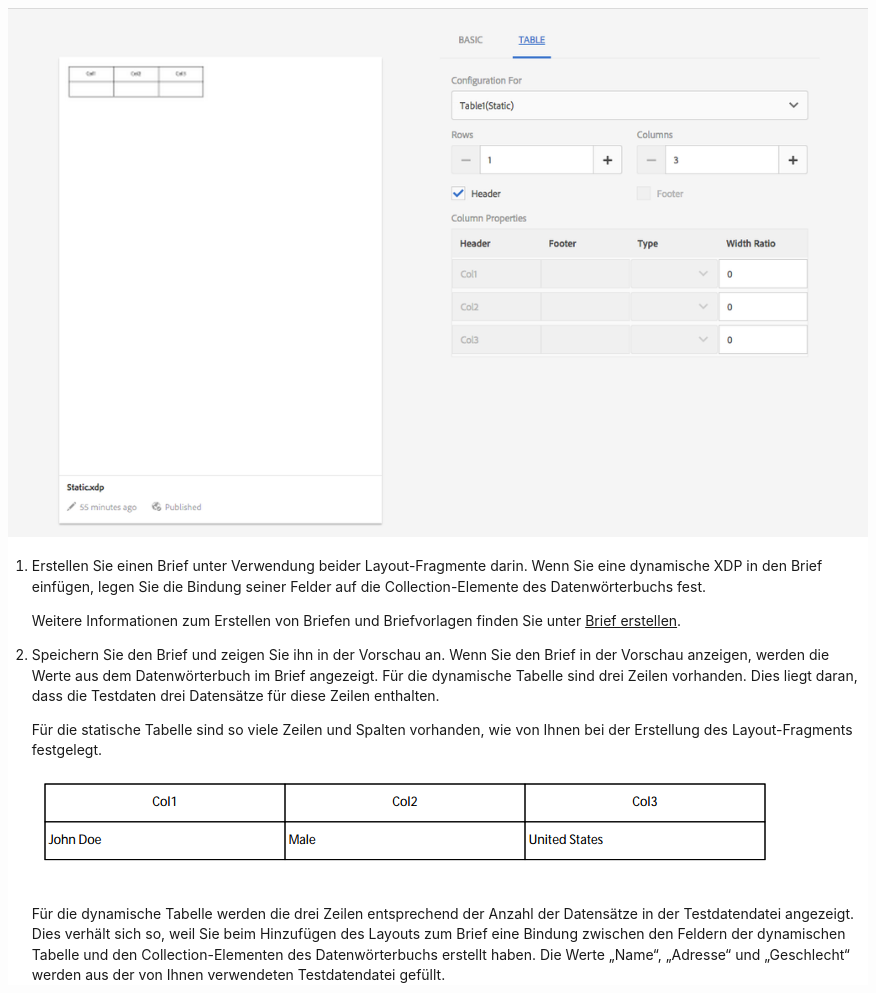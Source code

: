    [ ![Bildschirm zum Erstellen eines Layout-Fragments](assets/statictableproperties.png)](assets/statictableproperties-1.png)

1. Erstellen Sie einen Brief unter Verwendung beider Layout-Fragmente darin. Wenn Sie eine dynamische XDP in den Brief einfügen, legen Sie die Bindung seiner Felder auf die Collection-Elemente des Datenwörterbuchs fest.

   Weitere Informationen zum Erstellen von Briefen und Briefvorlagen finden Sie unter [Brief erstellen](/help/forms/using/create-letter.md).

1. Speichern Sie den Brief und zeigen Sie ihn in der Vorschau an. Wenn Sie den Brief in der Vorschau anzeigen, werden die Werte aus dem Datenwörterbuch im Brief angezeigt. Für die dynamische Tabelle sind drei Zeilen vorhanden. Dies liegt daran, dass die Testdaten drei Datensätze für diese Zeilen enthalten.

   Für die statische Tabelle sind so viele Zeilen und Spalten vorhanden, wie von Ihnen bei der Erstellung des Layout-Fragments festgelegt.

   ![Statische Tabelle im Brief](assets/statictableletter.png)

   Für die dynamische Tabelle werden die drei Zeilen entsprechend der Anzahl der Datensätze in der Testdatendatei angezeigt. Dies verhält sich so, weil Sie beim Hinzufügen des Layouts zum Brief eine Bindung zwischen den Feldern der dynamischen Tabelle und den Collection-Elementen des Datenwörterbuchs erstellt haben. Die Werte „Name“, „Adresse“ und „Geschlecht“ werden aus der von Ihnen verwendeten Testdatendatei gefüllt.
